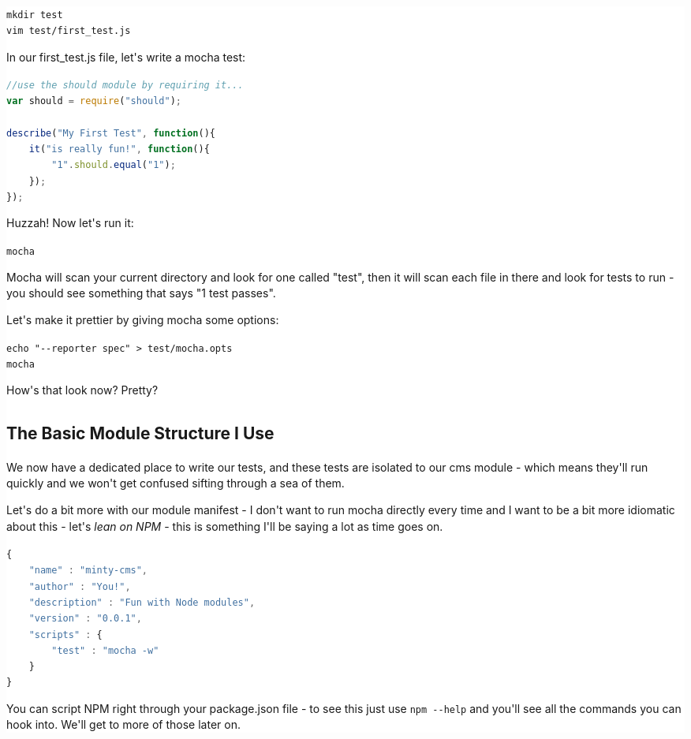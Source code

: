 ```
mkdir test
vim test/first_test.js
```

In our first_test.js file, let's write a mocha test:

```javascript
//use the should module by requiring it...
var should = require("should");

describe("My First Test", function(){
	it("is really fun!", function(){
    	"1".should.equal("1");
    });
});
```

Huzzah! Now let's run it:

```
mocha
```

Mocha will scan your current directory and look for one called "test", then it will scan each file in there and look for tests to run - you should see something that says "1 test passes".

Let's make it prettier by giving mocha some options:

```
echo "--reporter spec" > test/mocha.opts
mocha
```

How's that look now? Pretty? 

## The Basic Module Structure I Use

We now have a dedicated place to write our tests, and these tests are isolated to our cms module - which means they'll run quickly and we won't get confused sifting through a sea of them.

Let's do a bit more with our module manifest - I don't want to run mocha directly every time and I want to be a bit more idiomatic about this - let's _lean on NPM_ - this is something I'll be saying a lot as time goes on.

```javascript
{
	"name" : "minty-cms",
    "author" : "You!",
    "description" : "Fun with Node modules",
    "version" : "0.0.1",
    "scripts" : {
    	"test" : "mocha -w"
    }
}
```

You can script NPM right through your package.json file - to see this just use `npm --help` and you'll see all the commands you can hook into. We'll get to more of those later on.
